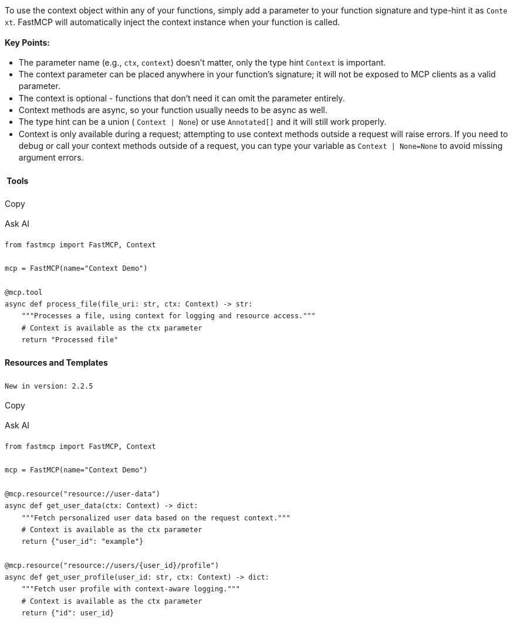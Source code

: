 To use the context object within any of your functions, simply add a parameter to your function signature and type-hint it as `Context`. FastMCP will automatically inject the context instance when your function is called.

**Key Points:**

- The parameter name (e.g., `ctx`, `context`) doesn’t matter, only the type hint `Context` is important.
- The context parameter can be placed anywhere in your function’s signature; it will not be exposed to MCP clients as a valid parameter.
- The context is optional - functions that don’t need it can omit the parameter entirely.
- Context methods are async, so your function usually needs to be async as well.
- The type hint can be a union ( `Context | None`) or use `Annotated[]` and it will still work properly.
- Context is only available during a request; attempting to use context methods outside a request will raise errors. If you need to debug or call your context methods outside of a request, you can type your variable as `Context | None=None` to avoid missing argument errors.

#### [​](https://gofastmcp.com/servers/context\#tools)  Tools

Copy

Ask AI

```
from fastmcp import FastMCP, Context

mcp = FastMCP(name="Context Demo")

@mcp.tool
async def process_file(file_uri: str, ctx: Context) -> str:
    """Processes a file, using context for logging and resource access."""
    # Context is available as the ctx parameter
    return "Processed file"

```

#### [​](https://gofastmcp.com/servers/context\#resources-and-templates)  Resources and Templates

`New in version: 2.2.5`

Copy

Ask AI

```
from fastmcp import FastMCP, Context

mcp = FastMCP(name="Context Demo")

@mcp.resource("resource://user-data")
async def get_user_data(ctx: Context) -> dict:
    """Fetch personalized user data based on the request context."""
    # Context is available as the ctx parameter
    return {"user_id": "example"}

@mcp.resource("resource://users/{user_id}/profile")
async def get_user_profile(user_id: str, ctx: Context) -> dict:
    """Fetch user profile with context-aware logging."""
    # Context is available as the ctx parameter
    return {"id": user_id}

```
